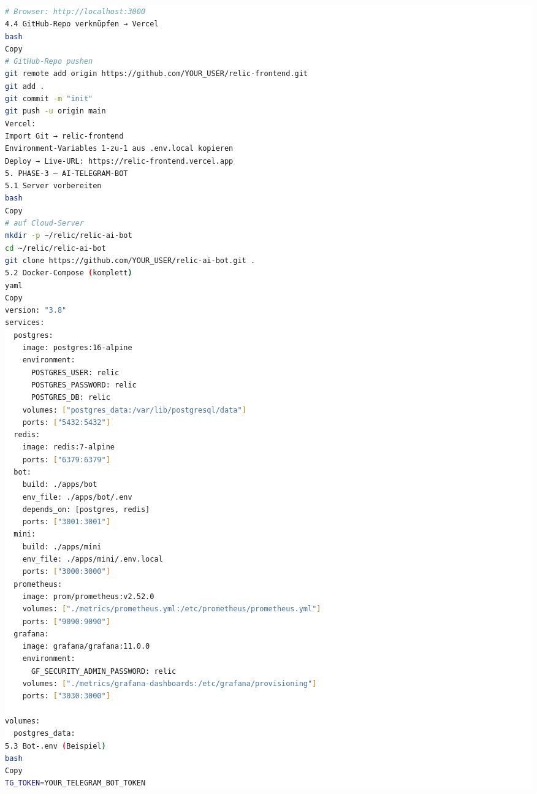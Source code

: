 ```bash
# Browser: http://localhost:3000
4.4 GitHub-Repo verknüpfen → Vercel
bash
Copy
# GitHub-Repo pushen
git remote add origin https://github.com/YOUR_USER/relic-frontend.git
git add .
git commit -m "init"
git push -u origin main
Vercel:
Import Git → relic-frontend
Environment-Variables 1-zu-1 aus .env.local kopieren
Deploy → Live-URL: https://relic-frontend.vercel.app
5. PHASE-3 – AI-TELEGRAM-BOT
5.1 Server vorbereiten
bash
Copy
# auf Cloud-Server
mkdir -p ~/relic/relic-ai-bot
cd ~/relic/relic-ai-bot
git clone https://github.com/YOUR_USER/relic-ai-bot.git .
5.2 Docker-Compose (komplett)
yaml
Copy
version: "3.8"
services:
  postgres:
    image: postgres:16-alpine
    environment:
      POSTGRES_USER: relic
      POSTGRES_PASSWORD: relic
      POSTGRES_DB: relic
    volumes: ["postgres_data:/var/lib/postgresql/data"]
    ports: ["5432:5432"]
  redis:
    image: redis:7-alpine
    ports: ["6379:6379"]
  bot:
    build: ./apps/bot
    env_file: ./apps/bot/.env
    depends_on: [postgres, redis]
    ports: ["3001:3001"]
  mini:
    build: ./apps/mini
    env_file: ./apps/mini/.env.local
    ports: ["3000:3000"]
  prometheus:
    image: prom/prometheus:v2.52.0
    volumes: ["./metrics/prometheus.yml:/etc/prometheus/prometheus.yml"]
    ports: ["9090:9090"]
  grafana:
    image: grafana/grafana:11.0.0
    environment:
      GF_SECURITY_ADMIN_PASSWORD: relic
    volumes: ["./metrics/grafana-dashboards:/etc/grafana/provisioning"]
    ports: ["3030:3000"]

volumes:
  postgres_data:
5.3 Bot-.env (Beispiel)
bash
Copy
TG_TOKEN=YOUR_TELEGRAM_BOT_TOKEN
```